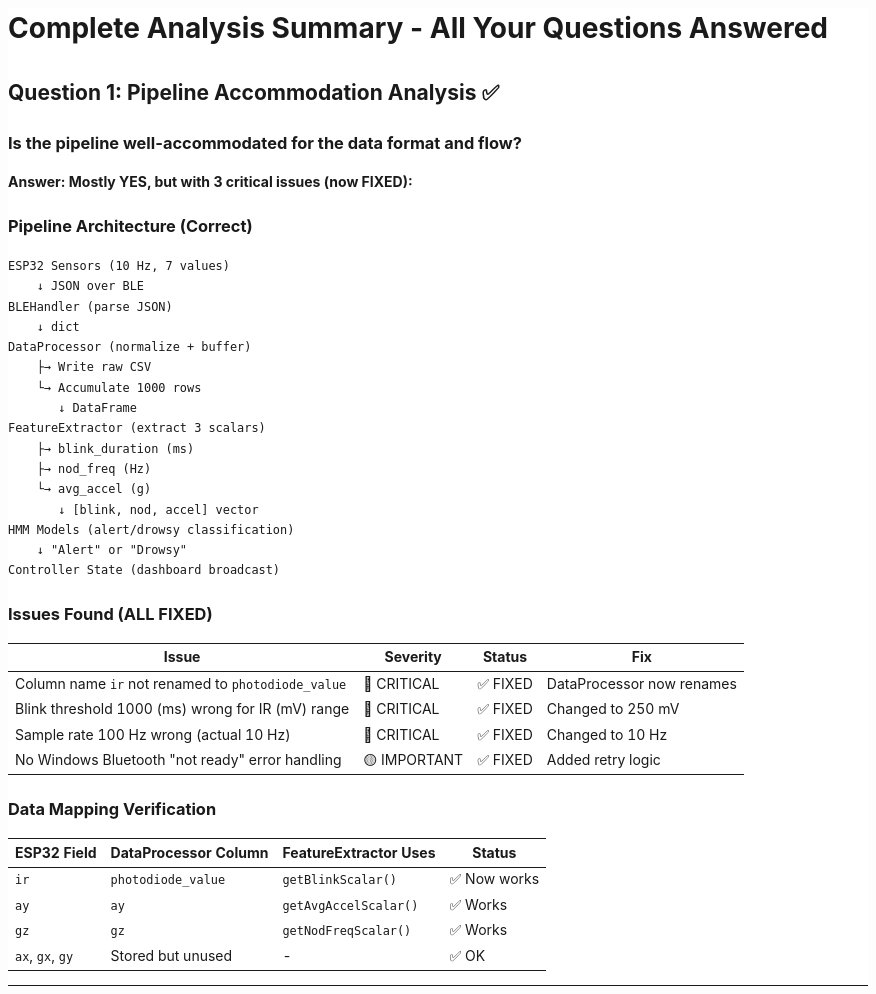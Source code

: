 # Complete Analysis Summary - All Your Questions Answered

## Question 1: Pipeline Accommodation Analysis ✅

### Is the pipeline well-accommodated for the data format and flow?

**Answer: Mostly YES, but with 3 critical issues (now FIXED):**

### Pipeline Architecture (Correct)
```
ESP32 Sensors (10 Hz, 7 values)
    ↓ JSON over BLE
BLEHandler (parse JSON)
    ↓ dict
DataProcessor (normalize + buffer)
    ├→ Write raw CSV
    └→ Accumulate 1000 rows
       ↓ DataFrame
FeatureExtractor (extract 3 scalars)
    ├→ blink_duration (ms)
    ├→ nod_freq (Hz)
    └→ avg_accel (g)
       ↓ [blink, nod, accel] vector
HMM Models (alert/drowsy classification)
    ↓ "Alert" or "Drowsy"
Controller State (dashboard broadcast)
```

### Issues Found (ALL FIXED)

| Issue | Severity | Status | Fix |
|-------|----------|--------|-----|
| Column name `ir` not renamed to `photodiode_value` | 🔴 CRITICAL | ✅ FIXED | DataProcessor now renames |
| Blink threshold 1000 (ms) wrong for IR (mV) range | 🔴 CRITICAL | ✅ FIXED | Changed to 250 mV |
| Sample rate 100 Hz wrong (actual 10 Hz) | 🔴 CRITICAL | ✅ FIXED | Changed to 10 Hz |
| No Windows Bluetooth "not ready" error handling | 🟡 IMPORTANT | ✅ FIXED | Added retry logic |

### Data Mapping Verification

| ESP32 Field | DataProcessor Column | FeatureExtractor Uses | Status |
|-------------|----------------------|----------------------|--------|
| `ir` | `photodiode_value` | `getBlinkScalar()` | ✅ Now works |
| `ay` | `ay` | `getAvgAccelScalar()` | ✅ Works |
| `gz` | `gz` | `getNodFreqScalar()` | ✅ Works |
| `ax`, `gx`, `gy` | Stored but unused | - | ✅ OK |

---